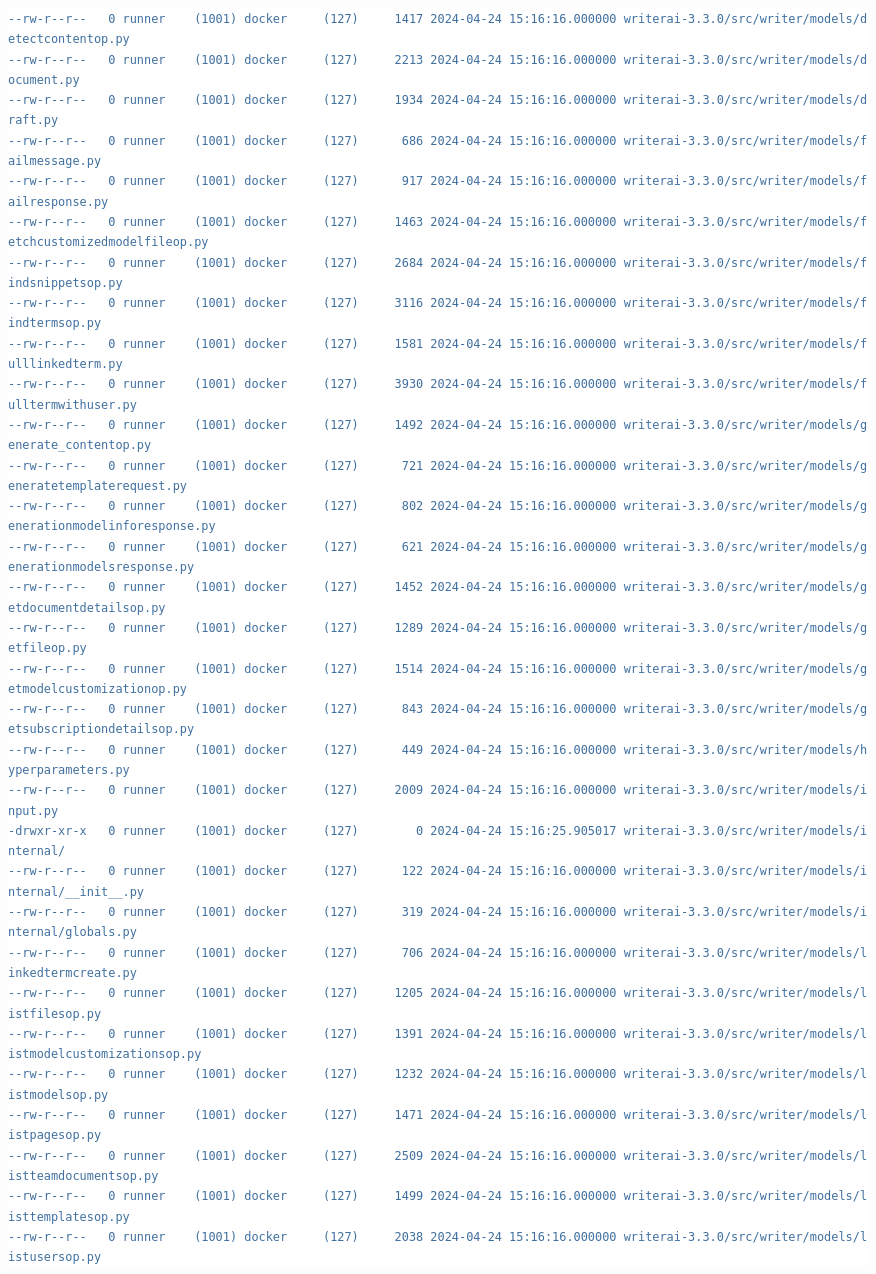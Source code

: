 ```diff
--rw-r--r--   0 runner    (1001) docker     (127)     1417 2024-04-24 15:16:16.000000 writerai-3.3.0/src/writer/models/detectcontentop.py
--rw-r--r--   0 runner    (1001) docker     (127)     2213 2024-04-24 15:16:16.000000 writerai-3.3.0/src/writer/models/document.py
--rw-r--r--   0 runner    (1001) docker     (127)     1934 2024-04-24 15:16:16.000000 writerai-3.3.0/src/writer/models/draft.py
--rw-r--r--   0 runner    (1001) docker     (127)      686 2024-04-24 15:16:16.000000 writerai-3.3.0/src/writer/models/failmessage.py
--rw-r--r--   0 runner    (1001) docker     (127)      917 2024-04-24 15:16:16.000000 writerai-3.3.0/src/writer/models/failresponse.py
--rw-r--r--   0 runner    (1001) docker     (127)     1463 2024-04-24 15:16:16.000000 writerai-3.3.0/src/writer/models/fetchcustomizedmodelfileop.py
--rw-r--r--   0 runner    (1001) docker     (127)     2684 2024-04-24 15:16:16.000000 writerai-3.3.0/src/writer/models/findsnippetsop.py
--rw-r--r--   0 runner    (1001) docker     (127)     3116 2024-04-24 15:16:16.000000 writerai-3.3.0/src/writer/models/findtermsop.py
--rw-r--r--   0 runner    (1001) docker     (127)     1581 2024-04-24 15:16:16.000000 writerai-3.3.0/src/writer/models/fulllinkedterm.py
--rw-r--r--   0 runner    (1001) docker     (127)     3930 2024-04-24 15:16:16.000000 writerai-3.3.0/src/writer/models/fulltermwithuser.py
--rw-r--r--   0 runner    (1001) docker     (127)     1492 2024-04-24 15:16:16.000000 writerai-3.3.0/src/writer/models/generate_contentop.py
--rw-r--r--   0 runner    (1001) docker     (127)      721 2024-04-24 15:16:16.000000 writerai-3.3.0/src/writer/models/generatetemplaterequest.py
--rw-r--r--   0 runner    (1001) docker     (127)      802 2024-04-24 15:16:16.000000 writerai-3.3.0/src/writer/models/generationmodelinforesponse.py
--rw-r--r--   0 runner    (1001) docker     (127)      621 2024-04-24 15:16:16.000000 writerai-3.3.0/src/writer/models/generationmodelsresponse.py
--rw-r--r--   0 runner    (1001) docker     (127)     1452 2024-04-24 15:16:16.000000 writerai-3.3.0/src/writer/models/getdocumentdetailsop.py
--rw-r--r--   0 runner    (1001) docker     (127)     1289 2024-04-24 15:16:16.000000 writerai-3.3.0/src/writer/models/getfileop.py
--rw-r--r--   0 runner    (1001) docker     (127)     1514 2024-04-24 15:16:16.000000 writerai-3.3.0/src/writer/models/getmodelcustomizationop.py
--rw-r--r--   0 runner    (1001) docker     (127)      843 2024-04-24 15:16:16.000000 writerai-3.3.0/src/writer/models/getsubscriptiondetailsop.py
--rw-r--r--   0 runner    (1001) docker     (127)      449 2024-04-24 15:16:16.000000 writerai-3.3.0/src/writer/models/hyperparameters.py
--rw-r--r--   0 runner    (1001) docker     (127)     2009 2024-04-24 15:16:16.000000 writerai-3.3.0/src/writer/models/input.py
-drwxr-xr-x   0 runner    (1001) docker     (127)        0 2024-04-24 15:16:25.905017 writerai-3.3.0/src/writer/models/internal/
--rw-r--r--   0 runner    (1001) docker     (127)      122 2024-04-24 15:16:16.000000 writerai-3.3.0/src/writer/models/internal/__init__.py
--rw-r--r--   0 runner    (1001) docker     (127)      319 2024-04-24 15:16:16.000000 writerai-3.3.0/src/writer/models/internal/globals.py
--rw-r--r--   0 runner    (1001) docker     (127)      706 2024-04-24 15:16:16.000000 writerai-3.3.0/src/writer/models/linkedtermcreate.py
--rw-r--r--   0 runner    (1001) docker     (127)     1205 2024-04-24 15:16:16.000000 writerai-3.3.0/src/writer/models/listfilesop.py
--rw-r--r--   0 runner    (1001) docker     (127)     1391 2024-04-24 15:16:16.000000 writerai-3.3.0/src/writer/models/listmodelcustomizationsop.py
--rw-r--r--   0 runner    (1001) docker     (127)     1232 2024-04-24 15:16:16.000000 writerai-3.3.0/src/writer/models/listmodelsop.py
--rw-r--r--   0 runner    (1001) docker     (127)     1471 2024-04-24 15:16:16.000000 writerai-3.3.0/src/writer/models/listpagesop.py
--rw-r--r--   0 runner    (1001) docker     (127)     2509 2024-04-24 15:16:16.000000 writerai-3.3.0/src/writer/models/listteamdocumentsop.py
--rw-r--r--   0 runner    (1001) docker     (127)     1499 2024-04-24 15:16:16.000000 writerai-3.3.0/src/writer/models/listtemplatesop.py
--rw-r--r--   0 runner    (1001) docker     (127)     2038 2024-04-24 15:16:16.000000 writerai-3.3.0/src/writer/models/listusersop.py
```